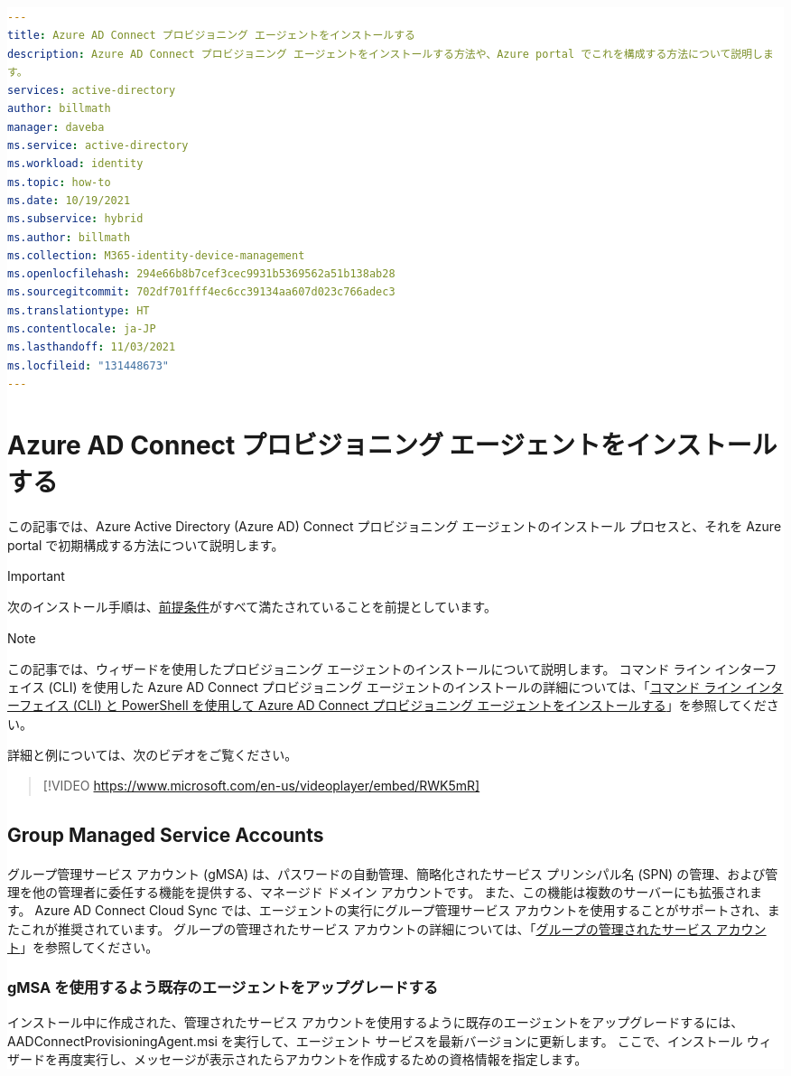```yaml
---
title: Azure AD Connect プロビジョニング エージェントをインストールする
description: Azure AD Connect プロビジョニング エージェントをインストールする方法や、Azure portal でこれを構成する方法について説明します。
services: active-directory
author: billmath
manager: daveba
ms.service: active-directory
ms.workload: identity
ms.topic: how-to
ms.date: 10/19/2021
ms.subservice: hybrid
ms.author: billmath
ms.collection: M365-identity-device-management
ms.openlocfilehash: 294e66b8b7cef3cec9931b5369562a51b138ab28
ms.sourcegitcommit: 702df701fff4ec6cc39134aa607d023c766adec3
ms.translationtype: HT
ms.contentlocale: ja-JP
ms.lasthandoff: 11/03/2021
ms.locfileid: "131448673"
---
```

# <a name="install-the-azure-ad-connect-provisioning-agent"></a>Azure AD Connect プロビジョニング エージェントをインストールする
この記事では、Azure Active Directory (Azure AD) Connect プロビジョニング エージェントのインストール プロセスと、それを Azure portal で初期構成する方法について説明します。

>[!IMPORTANT]
>次のインストール手順は、[前提条件](how-to-prerequisites.md)がすべて満たされていることを前提としています。

>[!NOTE]
>この記事では、ウィザードを使用したプロビジョニング エージェントのインストールについて説明します。 コマンド ライン インターフェイス (CLI) を使用した Azure AD Connect プロビジョニング エージェントのインストールの詳細については、「[コマンド ライン インターフェイス (CLI) と PowerShell を使用して Azure AD Connect プロビジョニング エージェントをインストールする](how-to-install-pshell.md)」を参照してください。

詳細と例については、次のビデオをご覧ください。

> [!VIDEO https://www.microsoft.com/en-us/videoplayer/embed/RWK5mR]

## <a name="group-managed-service-accounts"></a>Group Managed Service Accounts
グループ管理サービス アカウント (gMSA) は、パスワードの自動管理、簡略化されたサービス プリンシパル名 (SPN) の管理、および管理を他の管理者に委任する機能を提供する、マネージド ドメイン アカウントです。 また、この機能は複数のサーバーにも拡張されます。 Azure AD Connect Cloud Sync では、エージェントの実行にグループ管理サービス アカウントを使用することがサポートされ、またこれが推奨されています。 グループの管理されたサービス アカウントの詳細については、「[グループの管理されたサービス アカウント](how-to-prerequisites.md#group-managed-service-accounts)」を参照してください。


### <a name="upgrade-an-existing-agent-to-use-the-gmsa"></a>gMSA を使用するよう既存のエージェントをアップグレードする
インストール中に作成された、管理されたサービス アカウントを使用するように既存のエージェントをアップグレードするには、AADConnectProvisioningAgent.msi を実行して、エージェント サービスを最新バージョンに更新します。 ここで、インストール ウィザードを再度実行し、メッセージが表示されたらアカウントを作成するための資格情報を指定します。
